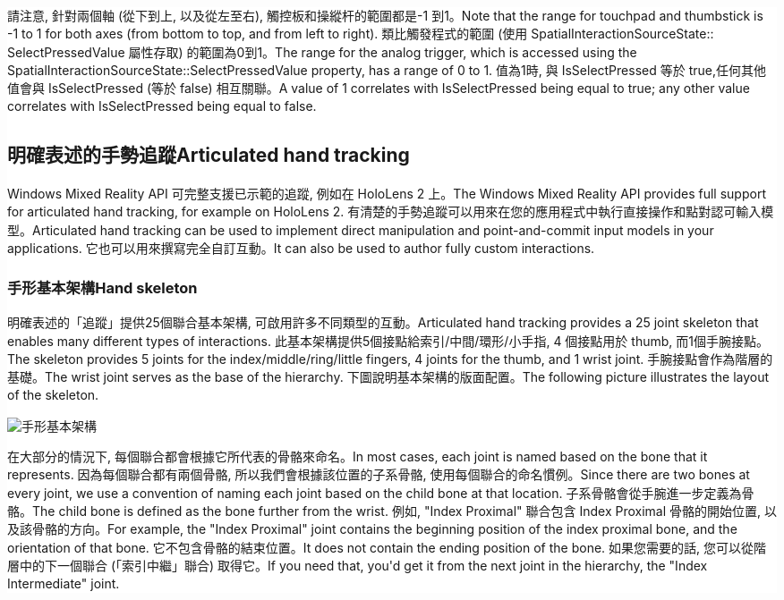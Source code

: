 <span data-ttu-id="eac96-238">請注意, 針對兩個軸 (從下到上, 以及從左至右), 觸控板和操縱杆的範圍都是-1 到1。</span><span class="sxs-lookup"><span data-stu-id="eac96-238">Note that the range for touchpad and thumbstick is -1 to 1 for both axes (from bottom to top, and from left to right).</span></span> <span data-ttu-id="eac96-239">類比觸發程式的範圍 (使用 SpatialInteractionSourceState:: SelectPressedValue 屬性存取) 的範圍為0到1。</span><span class="sxs-lookup"><span data-stu-id="eac96-239">The range for the analog trigger, which is accessed using the SpatialInteractionSourceState::SelectPressedValue property, has a range of 0 to 1.</span></span> <span data-ttu-id="eac96-240">值為1時, 與 IsSelectPressed 等於 true,任何其他值會與 IsSelectPressed (等於 false) 相互關聯。</span><span class="sxs-lookup"><span data-stu-id="eac96-240">A value of 1 correlates with IsSelectPressed being equal to true; any other value correlates with IsSelectPressed being equal to false.</span></span>

## <a name="articulated-hand-tracking"></a><span data-ttu-id="eac96-241">明確表述的手勢追蹤</span><span class="sxs-lookup"><span data-stu-id="eac96-241">Articulated hand tracking</span></span>
<span data-ttu-id="eac96-242">Windows Mixed Reality API 可完整支援已示範的追蹤, 例如在 HoloLens 2 上。</span><span class="sxs-lookup"><span data-stu-id="eac96-242">The Windows Mixed Reality API provides full support for articulated hand tracking, for example on HoloLens 2.</span></span> <span data-ttu-id="eac96-243">有清楚的手勢追蹤可以用來在您的應用程式中執行直接操作和點對認可輸入模型。</span><span class="sxs-lookup"><span data-stu-id="eac96-243">Articulated hand tracking can be used to implement direct manipulation and point-and-commit input models in your applications.</span></span> <span data-ttu-id="eac96-244">它也可以用來撰寫完全自訂互動。</span><span class="sxs-lookup"><span data-stu-id="eac96-244">It can also be used to author fully custom interactions.</span></span>

### <a name="hand-skeleton"></a><span data-ttu-id="eac96-245">手形基本架構</span><span class="sxs-lookup"><span data-stu-id="eac96-245">Hand skeleton</span></span>
<span data-ttu-id="eac96-246">明確表述的「追蹤」提供25個聯合基本架構, 可啟用許多不同類型的互動。</span><span class="sxs-lookup"><span data-stu-id="eac96-246">Articulated hand tracking provides a 25 joint skeleton that enables many different types of interactions.</span></span>  <span data-ttu-id="eac96-247">此基本架構提供5個接點給索引/中間/環形/小手指, 4 個接點用於 thumb, 而1個手腕接點。</span><span class="sxs-lookup"><span data-stu-id="eac96-247">The skeleton provides 5 joints for the index/middle/ring/little fingers, 4 joints for the thumb, and 1 wrist joint.</span></span>  <span data-ttu-id="eac96-248">手腕接點會作為階層的基礎。</span><span class="sxs-lookup"><span data-stu-id="eac96-248">The wrist joint serves as the base of the hierarchy.</span></span> <span data-ttu-id="eac96-249">下圖說明基本架構的版面配置。</span><span class="sxs-lookup"><span data-stu-id="eac96-249">The following picture illustrates the layout of the skeleton.</span></span>

![手形基本架構](images/hand-skeleton.png)

<span data-ttu-id="eac96-251">在大部分的情況下, 每個聯合都會根據它所代表的骨骼來命名。</span><span class="sxs-lookup"><span data-stu-id="eac96-251">In most cases, each joint is named based on the bone that it represents.</span></span>  <span data-ttu-id="eac96-252">因為每個聯合都有兩個骨骼, 所以我們會根據該位置的子系骨骼, 使用每個聯合的命名慣例。</span><span class="sxs-lookup"><span data-stu-id="eac96-252">Since there are two bones at every joint, we use a convention of naming each joint based on the child bone at that location.</span></span>  <span data-ttu-id="eac96-253">子系骨骼會從手腕進一步定義為骨骼。</span><span class="sxs-lookup"><span data-stu-id="eac96-253">The child bone is defined as the bone further from the wrist.</span></span>  <span data-ttu-id="eac96-254">例如, "Index Proximal" 聯合包含 Index Proximal 骨骼的開始位置, 以及該骨骼的方向。</span><span class="sxs-lookup"><span data-stu-id="eac96-254">For example, the "Index Proximal" joint contains the beginning position of the index proximal bone, and the orientation of that bone.</span></span>  <span data-ttu-id="eac96-255">它不包含骨骼的結束位置。</span><span class="sxs-lookup"><span data-stu-id="eac96-255">It does not contain the ending position of the bone.</span></span>  <span data-ttu-id="eac96-256">如果您需要的話, 您可以從階層中的下一個聯合 (「索引中繼」聯合) 取得它。</span><span class="sxs-lookup"><span data-stu-id="eac96-256">If you need that, you'd get it from the next joint in the hierarchy, the "Index Intermediate" joint.</span></span>
